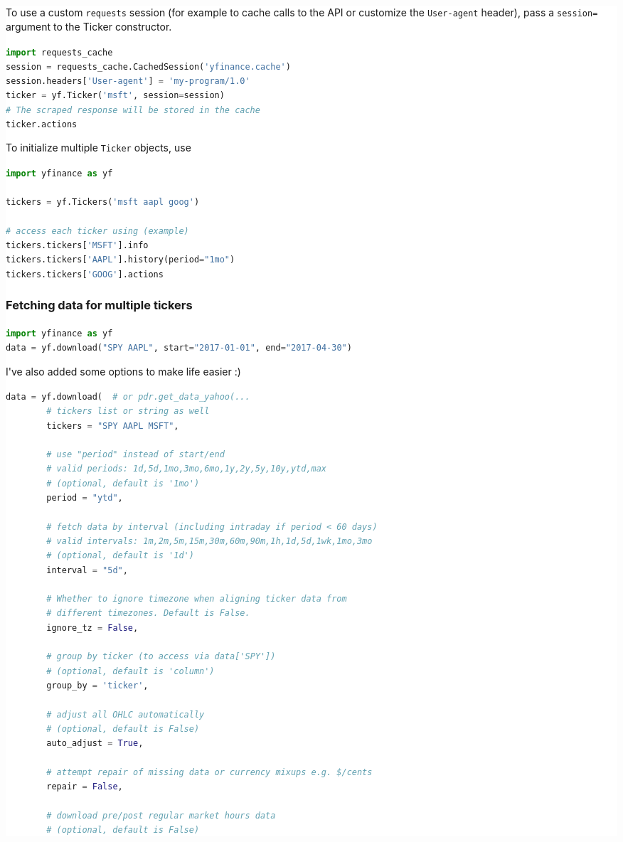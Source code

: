To use a custom `requests` session (for example to cache calls to the
API or customize the `User-agent` header), pass a `session=` argument to
the Ticker constructor.

```python
import requests_cache
session = requests_cache.CachedSession('yfinance.cache')
session.headers['User-agent'] = 'my-program/1.0'
ticker = yf.Ticker('msft', session=session)
# The scraped response will be stored in the cache
ticker.actions
```

To initialize multiple `Ticker` objects, use

```python
import yfinance as yf

tickers = yf.Tickers('msft aapl goog')

# access each ticker using (example)
tickers.tickers['MSFT'].info
tickers.tickers['AAPL'].history(period="1mo")
tickers.tickers['GOOG'].actions
```

### Fetching data for multiple tickers

```python
import yfinance as yf
data = yf.download("SPY AAPL", start="2017-01-01", end="2017-04-30")
```

I've also added some options to make life easier :)

```python
data = yf.download(  # or pdr.get_data_yahoo(...
        # tickers list or string as well
        tickers = "SPY AAPL MSFT",

        # use "period" instead of start/end
        # valid periods: 1d,5d,1mo,3mo,6mo,1y,2y,5y,10y,ytd,max
        # (optional, default is '1mo')
        period = "ytd",

        # fetch data by interval (including intraday if period < 60 days)
        # valid intervals: 1m,2m,5m,15m,30m,60m,90m,1h,1d,5d,1wk,1mo,3mo
        # (optional, default is '1d')
        interval = "5d",

        # Whether to ignore timezone when aligning ticker data from 
        # different timezones. Default is False.
        ignore_tz = False,

        # group by ticker (to access via data['SPY'])
        # (optional, default is 'column')
        group_by = 'ticker',

        # adjust all OHLC automatically
        # (optional, default is False)
        auto_adjust = True,

        # attempt repair of missing data or currency mixups e.g. $/cents
        repair = False,

        # download pre/post regular market hours data
        # (optional, default is False)
```